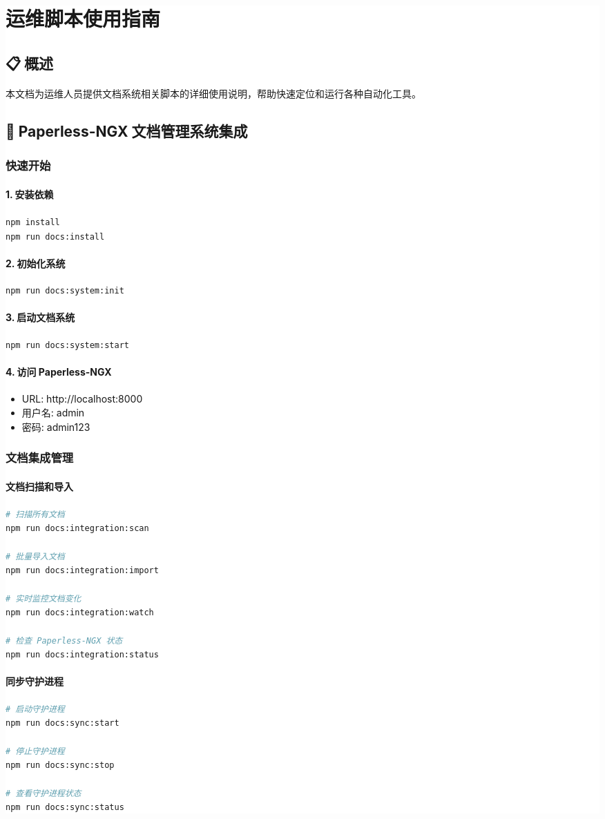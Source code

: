 # 运维脚本使用指南

## 📋 概述
本文档为运维人员提供文档系统相关脚本的详细使用说明，帮助快速定位和运行各种自动化工具。

## 🔗 Paperless-NGX 文档管理系统集成

### 快速开始

#### 1. 安装依赖
```bash
npm install
npm run docs:install
```

#### 2. 初始化系统
```bash
npm run docs:system:init
```

#### 3. 启动文档系统
```bash
npm run docs:system:start
```

#### 4. 访问 Paperless-NGX
- URL: http://localhost:8000
- 用户名: admin
- 密码: admin123

### 文档集成管理

#### 文档扫描和导入
```bash
# 扫描所有文档
npm run docs:integration:scan

# 批量导入文档
npm run docs:integration:import

# 实时监控文档变化
npm run docs:integration:watch

# 检查 Paperless-NGX 状态
npm run docs:integration:status
```

#### 同步守护进程
```bash
# 启动守护进程
npm run docs:sync:start

# 停止守护进程
npm run docs:sync:stop

# 查看守护进程状态
npm run docs:sync:status
```
